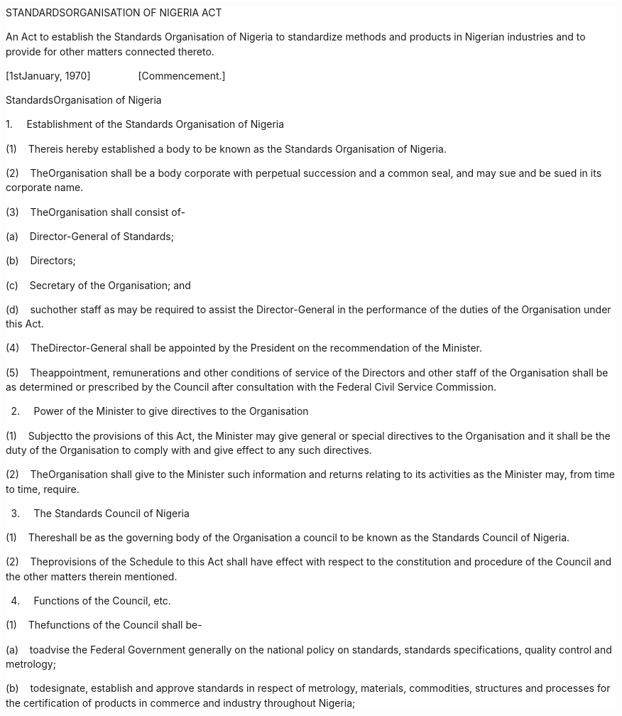 STANDARDSORGANISATION OF NIGERIA ACT

An Act to establish the Standards Organisation of Nigeria to standardize methods and products in Nigerian industries and to provide for other matters connected thereto.

[1stJanuary, 1970]                 [Commencement.]

StandardsOrganisation of Nigeria

1.     Establishment of the Standards Organisation of Nigeria

(1)    Thereis hereby established a body to be known as the Standards Organisation of Nigeria.

(2)    TheOrganisation shall be a body corporate with perpetual succession and a common seal, and may sue and be sued in its corporate name.

(3)    TheOrganisation shall consist of-

(a)    Director-General of Standards;

(b)    Directors;

(c)    Secretary of the Organisation; and

(d)    suchother staff as may be required to assist the Director-General in the performance of the duties of the Organisation under this Act.

(4)    TheDirector-General shall be appointed by the President on the recommendation of the Minister.

(5)    Theappointment, remunerations and other conditions of service of the Directors and other staff of the Organisation shall be as determined or prescribed by the Council after consultation with the Federal Civil Service Commission.

2.     Power of the Minister to give directives to the Organisation

(1)    Subjectto the provisions of this Act, the Minister may give general or special directives to the Organisation and it shall be the duty of the Organisation to comply with and give effect to any such directives.

(2)    TheOrganisation shall give to the Minister such information and returns relating to its activities as the Minister may, from time to time, require.

3.     The Standards Council of Nigeria

(1)    Thereshall be as the governing body of the Organisation a council to be known as the Standards Council of Nigeria.

(2)    Theprovisions of the Schedule to this Act shall have effect with respect to the constitution and procedure of the Council and the other matters therein mentioned.

4.     Functions of the Council, etc.

(1)    Thefunctions of the Council shall be-

(a)    toadvise the Federal Government generally on the national policy on standards, standards specifications, quality control and metrology;

(b)    todesignate, establish and approve standards in respect of metrology, materials, commodities, structures and processes for the certification of products in commerce and industry throughout Nigeria;

